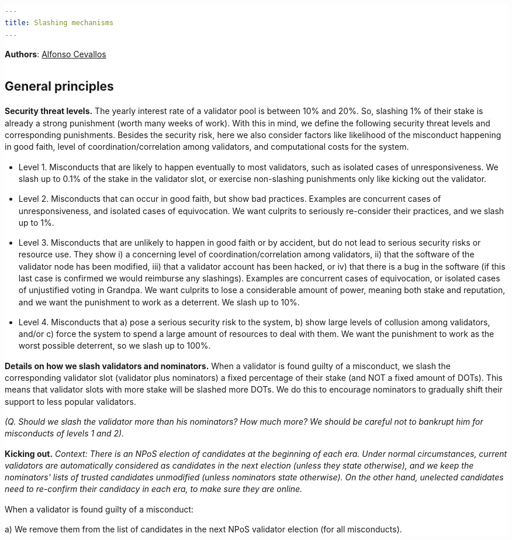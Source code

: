 ```yaml
---
title: Slashing mechanisms
---
```


**Authors**: [Alfonso Cevallos](/team_members/alfonso.md)

## General principles

**Security threat levels.** The yearly interest rate of a validator pool is between 10% and 20%. So, slashing 1% of their stake is already a strong punishment (worth many weeks of work). With this in mind, we define the following security threat levels and corresponding punishments. Besides the security risk, here we also consider factors like likelihood of the misconduct happening in good faith, level of coordination/correlation among validators, and computational costs for the system.

* Level 1. Misconducts that are likely to happen eventually to most validators, such as isolated cases of unresponsiveness. We slash up to 0.1% of the stake in the validator slot, or exercise non-slashing punishments only like kicking out the validator.

* Level 2. Misconducts that can occur in good faith, but show bad practices. Examples are concurrent cases of unresponsiveness, and isolated cases of equivocation. We want culprits to seriously re-consider their practices, and we slash up to 1%.

* Level 3. Misconducts that are unlikely to happen in good faith or by accident, but do not lead to serious security risks or resource use. They show i) a concerning level of coordination/correlation among validators, ii) that the software of the validator node has been modified, iii) that a validator account has been hacked, or iv) that there is a bug in the software (if this last case is confirmed we would reimburse any slashings). Examples are concurrent cases of equivocation, or isolated cases of unjustified voting in Grandpa. We want culprits to lose a considerable amount of power, meaning both stake and reputation, and we want the punishment to work as a deterrent. We slash up to 10%.

* Level 4. Misconducts that a) pose a serious security risk to the system, b) show large levels of collusion among validators, and/or c) force the system to spend a large amount of resources to deal with them. We want the punishment to work as the worst possible deterrent, so we slash up to 100%.

**Details on how we slash validators and nominators.** When a validator is found guilty of a misconduct, we slash the corresponding validator slot (validator plus nominators) a fixed percentage of their stake (and NOT a fixed amount of DOTs). This means that validator slots with more stake will be slashed more DOTs. We do this to encourage nominators to gradually shift their support to less popular validators.

*(Q. Should we slash the validator more than his nominators? How much more? We should be careful not to bankrupt him for misconducts of levels 1 and 2).*

**Kicking out.** *Context: There is an NPoS election of candidates at the beginning of each era. Under normal circumstances, current validators are automatically considered as candidates in the next election (unless they state otherwise), and we keep the nominators' lists of trusted candidates unmodified (unless nominators state otherwise). On the other hand, unelected candidates need to re-confirm their candidacy in each era, to make sure they are online.*

When a validator is found guilty of a misconduct:

a) We remove them from the list of candidates in the next NPoS validator election (for all misconducts).
